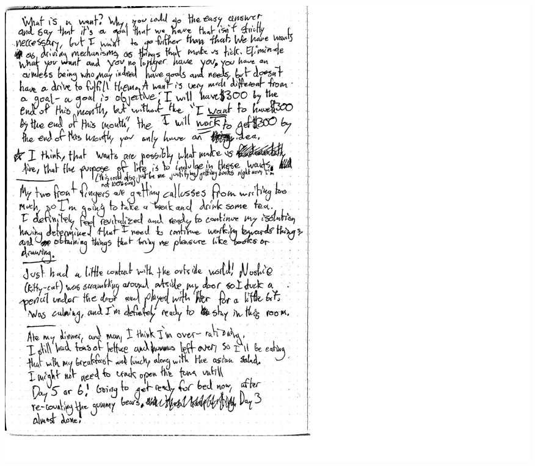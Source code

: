 <a href="../attachments/isolation/journal-16.png" target="_blank_"><img src="../attachments/isolation/journal-16.png" style="width: 500px; height: auto"/></a>
</center>
<br>
